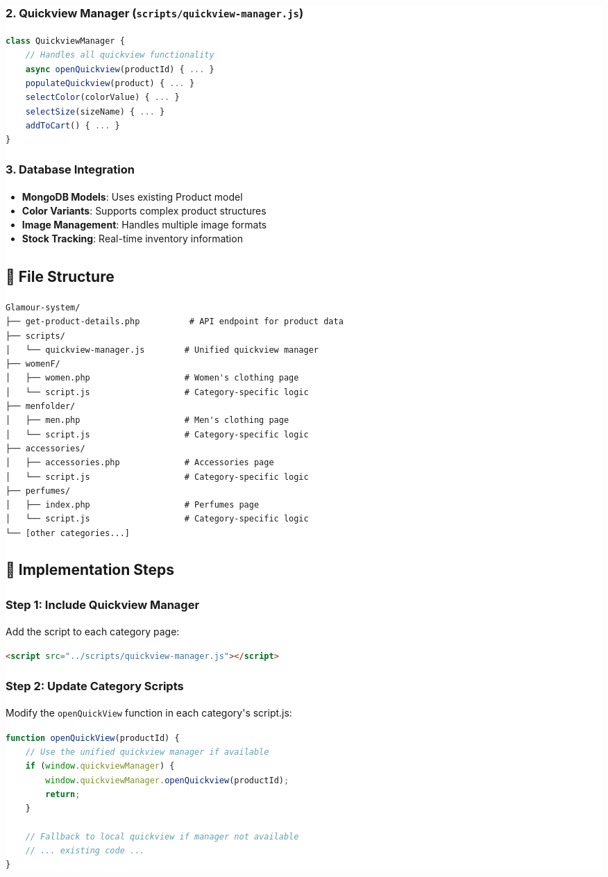 ### **2. Quickview Manager** (`scripts/quickview-manager.js`)
```javascript
class QuickviewManager {
    // Handles all quickview functionality
    async openQuickview(productId) { ... }
    populateQuickview(product) { ... }
    selectColor(colorValue) { ... }
    selectSize(sizeName) { ... }
    addToCart() { ... }
}
```

### **3. Database Integration**
- **MongoDB Models**: Uses existing Product model
- **Color Variants**: Supports complex product structures
- **Image Management**: Handles multiple image formats
- **Stock Tracking**: Real-time inventory information

## 📁 File Structure

```
Glamour-system/
├── get-product-details.php          # API endpoint for product data
├── scripts/
│   └── quickview-manager.js        # Unified quickview manager
├── womenF/
│   ├── women.php                   # Women's clothing page
│   └── script.js                   # Category-specific logic
├── menfolder/
│   ├── men.php                     # Men's clothing page
│   └── script.js                   # Category-specific logic
├── accessories/
│   ├── accessories.php             # Accessories page
│   └── script.js                   # Category-specific logic
├── perfumes/
│   ├── index.php                   # Perfumes page
│   └── script.js                   # Category-specific logic
└── [other categories...]
```

## 🔧 Implementation Steps

### **Step 1: Include Quickview Manager**
Add the script to each category page:
```html
<script src="../scripts/quickview-manager.js"></script>
```

### **Step 2: Update Category Scripts**
Modify the `openQuickView` function in each category's script.js:
```javascript
function openQuickView(productId) {
    // Use the unified quickview manager if available
    if (window.quickviewManager) {
        window.quickviewManager.openQuickview(productId);
        return;
    }
    
    // Fallback to local quickview if manager not available
    // ... existing code ...
}
```